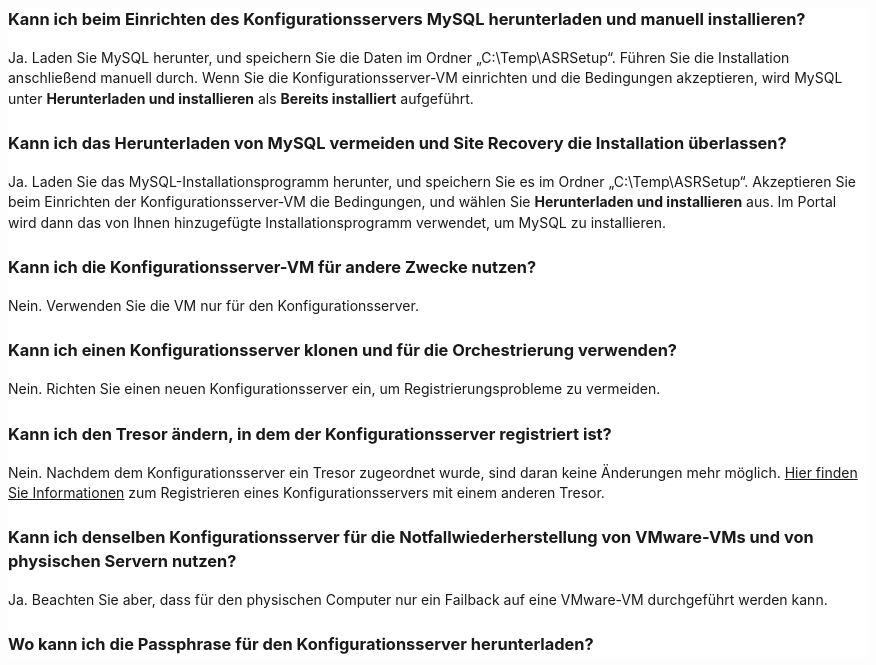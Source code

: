 ### <a name="when-im-setting-up-the-configuration-server-can-i-download-and-install-mysql-manually"></a>Kann ich beim Einrichten des Konfigurationsservers MySQL herunterladen und manuell installieren?

Ja. Laden Sie MySQL herunter, und speichern Sie die Daten im Ordner „C:\Temp\ASRSetup“. Führen Sie die Installation anschließend manuell durch. Wenn Sie die Konfigurationsserver-VM einrichten und die Bedingungen akzeptieren, wird MySQL unter **Herunterladen und installieren** als **Bereits installiert** aufgeführt.

### <a name="can-i-avoid-downloading-mysql-but-let-site-recovery-install-it"></a>Kann ich das Herunterladen von MySQL vermeiden und Site Recovery die Installation überlassen?

Ja. Laden Sie das MySQL-Installationsprogramm herunter, und speichern Sie es im Ordner „C:\Temp\ASRSetup“. Akzeptieren Sie beim Einrichten der Konfigurationsserver-VM die Bedingungen, und wählen Sie **Herunterladen und installieren** aus. Im Portal wird dann das von Ihnen hinzugefügte Installationsprogramm verwendet, um MySQL zu installieren.

### <a name="can-i-use-the-configuration-server-vm-for-anything-else"></a>Kann ich die Konfigurationsserver-VM für andere Zwecke nutzen?

Nein. Verwenden Sie die VM nur für den Konfigurationsserver.

### <a name="can-i-clone-a-configuration-server-and-use-it-for-orchestration"></a>Kann ich einen Konfigurationsserver klonen und für die Orchestrierung verwenden?

Nein. Richten Sie einen neuen Konfigurationsserver ein, um Registrierungsprobleme zu vermeiden.

### <a name="can-i-change-the-vault-in-which-the-configuration-server-is-registered"></a>Kann ich den Tresor ändern, in dem der Konfigurationsserver registriert ist?

Nein. Nachdem dem Konfigurationsserver ein Tresor zugeordnet wurde, sind daran keine Änderungen mehr möglich. [Hier finden Sie Informationen](vmware-azure-manage-configuration-server.md#register-a-configuration-server-with-a-different-vault) zum Registrieren eines Konfigurationsservers mit einem anderen Tresor.

### <a name="can-i-use-the-same-configuration-server-for-disaster-recovery-of-both-vmware-vms-and-physical-servers"></a>Kann ich denselben Konfigurationsserver für die Notfallwiederherstellung von VMware-VMs und von physischen Servern nutzen?

Ja. Beachten Sie aber, dass für den physischen Computer nur ein Failback auf eine VMware-VM durchgeführt werden kann.

### <a name="where-can-i-download-the-passphrase-for-the-configuration-server"></a>Wo kann ich die Passphrase für den Konfigurationsserver herunterladen?
